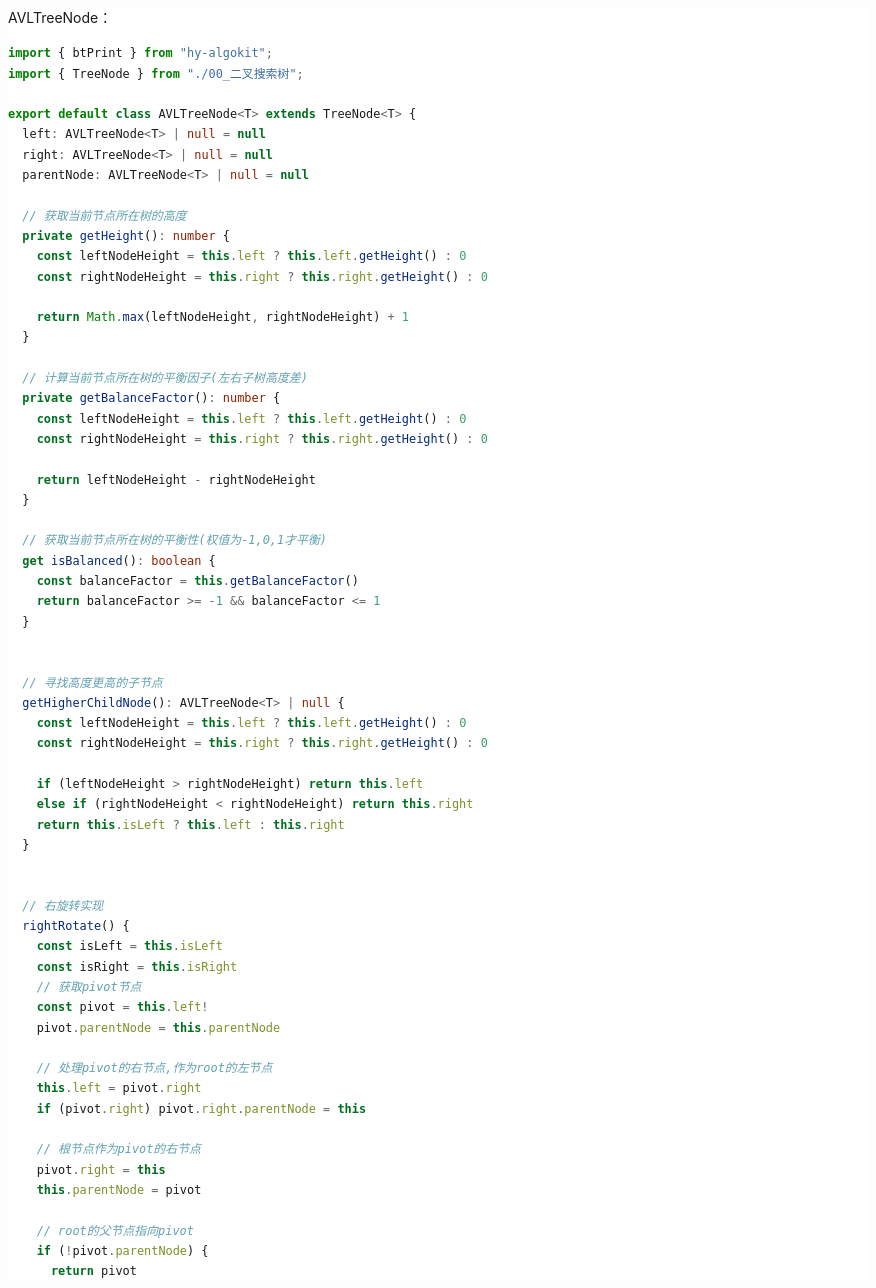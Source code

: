 AVLTreeNode：

```ts
import { btPrint } from "hy-algokit";
import { TreeNode } from "./00_二叉搜索树";

export default class AVLTreeNode<T> extends TreeNode<T> {
  left: AVLTreeNode<T> | null = null
  right: AVLTreeNode<T> | null = null
  parentNode: AVLTreeNode<T> | null = null

  // 获取当前节点所在树的高度
  private getHeight(): number {
    const leftNodeHeight = this.left ? this.left.getHeight() : 0
    const rightNodeHeight = this.right ? this.right.getHeight() : 0

    return Math.max(leftNodeHeight, rightNodeHeight) + 1
  }

  // 计算当前节点所在树的平衡因子(左右子树高度差)
  private getBalanceFactor(): number {
    const leftNodeHeight = this.left ? this.left.getHeight() : 0
    const rightNodeHeight = this.right ? this.right.getHeight() : 0

    return leftNodeHeight - rightNodeHeight
  }

  // 获取当前节点所在树的平衡性(权值为-1,0,1才平衡)
  get isBalanced(): boolean {
    const balanceFactor = this.getBalanceFactor()
    return balanceFactor >= -1 && balanceFactor <= 1
  }


  // 寻找高度更高的子节点
  getHigherChildNode(): AVLTreeNode<T> | null {
    const leftNodeHeight = this.left ? this.left.getHeight() : 0
    const rightNodeHeight = this.right ? this.right.getHeight() : 0

    if (leftNodeHeight > rightNodeHeight) return this.left
    else if (rightNodeHeight < rightNodeHeight) return this.right
    return this.isLeft ? this.left : this.right
  }


  // 右旋转实现
  rightRotate() {
    const isLeft = this.isLeft
    const isRight = this.isRight
    // 获取pivot节点
    const pivot = this.left!
    pivot.parentNode = this.parentNode

    // 处理pivot的右节点,作为root的左节点
    this.left = pivot.right
    if (pivot.right) pivot.right.parentNode = this

    // 根节点作为pivot的右节点
    pivot.right = this
    this.parentNode = pivot

    // root的父节点指向pivot
    if (!pivot.parentNode) {
      return pivot
```